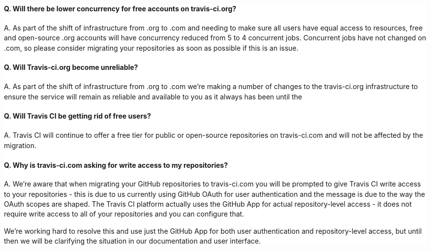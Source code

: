 
#### Q. Will there be lower concurrency for free accounts on travis-ci.org?

A. As part of the shift of infrastructure from .org to .com and needing to make sure all users have equal access to resources, free and open-source .org accounts will have concurrency reduced from 5 to 4 concurrent jobs. Concurrent jobs have not changed on .com, so please consider migrating your repositories as soon as possible if this is an issue.


#### Q. Will Travis-ci.org become unreliable?

A. As part of the shift of infrastructure from .org to .com we’re making a number of changes to the travis-ci.org infrastructure to ensure the service will remain as reliable and available to you as it always has been until the 


#### Q. Will Travis CI be getting rid of free users?

A. Travis CI will continue to offer a free tier for public or open-source repositories on travis-ci.com and will not be affected by the migration.


#### Q. Why is travis-ci.com asking for write access to my repositories?

A. We’re aware that when migrating your GitHub repositories to travis-ci.com you will be prompted to give Travis CI write access to your repositories - this is due to us currently using GitHub OAuth for user authentication and the message is due to the way the OAuth scopes are shaped. The Travis CI platform actually uses the GitHub App for actual repository-level access - it does not require write access to all of your repositories and you can configure that.

We’re working hard to resolve this and use just the GitHub App for both 
user authentication and repository-level access, but until then we will be clarifying the situation in our documentation and user interface.


